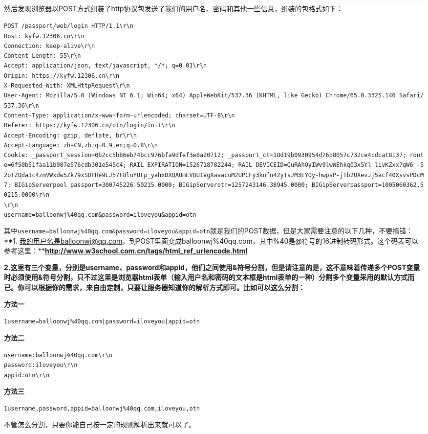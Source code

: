 然后发现浏览器以POST方式组装了http协议包发送了我们的用户名、密码和其他一些信息，组装的包格式如下：

```
POST /passport/web/login HTTP/1.1\r\n
Host: kyfw.12306.cn\r\n
Connection: keep-alive\r\n
Content-Length: 55\r\n
Accept: application/json, text/javascript, */*; q=0.01\r\n
Origin: https://kyfw.12306.cn\r\n
X-Requested-With: XMLHttpRequest\r\n
User-Agent: Mozilla/5.0 (Windows NT 6.1; Win64; x64) AppleWebKit/537.36 (KHTML, like Gecko) Chrome/65.0.3325.146 Safari/537.36\r\n
Content-Type: application/x-www-form-urlencoded; charset=UTF-8\r\n
Referer: https://kyfw.12306.cn/otn/login/init\r\n
Accept-Encoding: gzip, deflate, br\r\n
Accept-Language: zh-CN,zh;q=0.9,en;q=0.8\r\n
Cookie: _passport_session=0b2cc5b86eb74bcc976bfa9dfef3e8a20712; _passport_ct=18d19b0930954d76b8057c732ce4cdcat8137; route=6f50b51faa11b987e576cdb301e545c4; RAIL_EXPIRATION=1526718782244; RAIL_DEVICEID=QuRAhOyIWv9lwWEhkq03x5Yl_livKZxx7gW6_-52oTZQda1c4zmVWxdw5Zk79xSDFHe9LJ57F8luYOFp_yahxDXQAOmEV8U1VgXavacuM2UPCFy3knfn42yTsJM3EYOy-hwpsP-jTb2OXevJj5acf40XsvsPDcM7; BIGipServerpool_passport=300745226.50215.0000; BIGipServerotn=1257243146.38945.0000; BIGipServerpassport=1005060362.50215.0000\r\n
\r\n
username=balloonwj%40qq.com&password=iloveyou&appid=otn
```

其中`username=balloonwj%40qq.com&password=iloveyou&appid=otn`就是我们的POST数据，但是大家需要注意的以下几种，不要搞错：
**1. 我的用户名是balloonwj@qq.com，到POST里面变成balloonwj%40qq.com，其中%40是@符号的16进制转码形式。这个码表可以参考这里：****http://www.w3school.com.cn/tags/html_ref_urlencode.html**

**2.这里有三个变量，分别是username、password和appid，他们之间使用&符号分割，但是请注意的是，这不意味着传递多个POST变量时必须使用&符号分割，只不过这里是浏览器html表单（输入用户名和密码的文本框是html表单的一种）分割多个变量采用的默认方式而已。你可以根据你的需求，来自由定制，只要让服务器知道你的解析方式即可。比如可以这么分割：**

**方法一**



```
1username=balloonwj%40qq.com|password=iloveyou|appid=otn
```

**方法二**



```
username:balloonwj%40qq.com\r\n
password:iloveyou\r\n
appid:otn\r\n
```

**方法三**



```
1username,password,appid=balloonwj%40qq.com,iloveyou,otn
```

不管怎么分割，只要你能自己按一定的规则解析出来就可以了。
